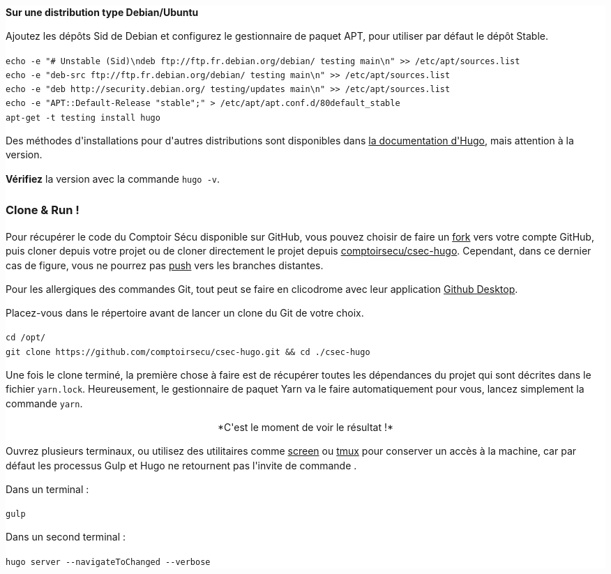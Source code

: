 **Sur une distribution type Debian/Ubuntu**

Ajoutez les dépôts Sid de Debian et configurez le gestionnaire de paquet APT, pour utiliser par défaut le dépôt Stable.

```Shell
echo -e "# Unstable (Sid)\ndeb ftp://ftp.fr.debian.org/debian/ testing main\n" >> /etc/apt/sources.list
echo -e "deb-src ftp://ftp.fr.debian.org/debian/ testing main\n" >> /etc/apt/sources.list
echo -e "deb http://security.debian.org/ testing/updates main\n" >> /etc/apt/sources.list
echo -e "APT::Default-Release "stable";" > /etc/apt/apt.conf.d/80default_stable
apt-get -t testing install hugo
```

Des méthodes d'installations pour d'autres distributions sont disponibles dans [la documentation d'Hugo](https://gohugo.io/getting-started/installing/#linux), mais attention à la version.

__Vérifiez__ la version avec la commande `hugo -v`.



### Clone & Run ! ###



Pour récupérer le code du Comptoir Sécu disponible sur GitHub, vous pouvez choisir de faire un [fork](https://help.github.com/articles/fork-a-repo/) vers votre compte GitHub, puis cloner depuis votre projet ou de cloner directement le projet depuis [comptoirsecu/csec-hugo](https://github.com/comptoirsecu/csec-hugo). Cependant, dans ce dernier cas de figure, vous ne pourrez pas [push](https://help.github.com/articles/pushing-to-a-remote/) vers les branches distantes.

Pour les allergiques des commandes Git, tout peut se faire en clicodrome avec leur application [Github Desktop](https://desktop.github.com/).

Placez-vous dans le répertoire avant de lancer un clone du Git de votre choix.

```Shell
cd /opt/
git clone https://github.com/comptoirsecu/csec-hugo.git && cd ./csec-hugo
```

Une fois le clone terminé, la première chose à faire est de récupérer toutes les dépendances du projet qui sont décrites dans le fichier `yarn.lock`. Heureusement, le gestionnaire de paquet Yarn va le faire automatiquement pour vous, lancez simplement la commande `yarn`.

<center>*C'est le moment de voir le résultat !*</center>

Ouvrez plusieurs terminaux, ou utilisez des utilitaires comme [screen](https://linux.die.net/man/1/screen) ou [tmux](https://linux.die.net/man/1/tmux) pour conserver un accès à la machine, car par défaut les processus Gulp et Hugo ne retournent pas l'invite de commande .

Dans un terminal :
```Shell
gulp
```

Dans un second terminal :

```Shell
hugo server --navigateToChanged --verbose
```
